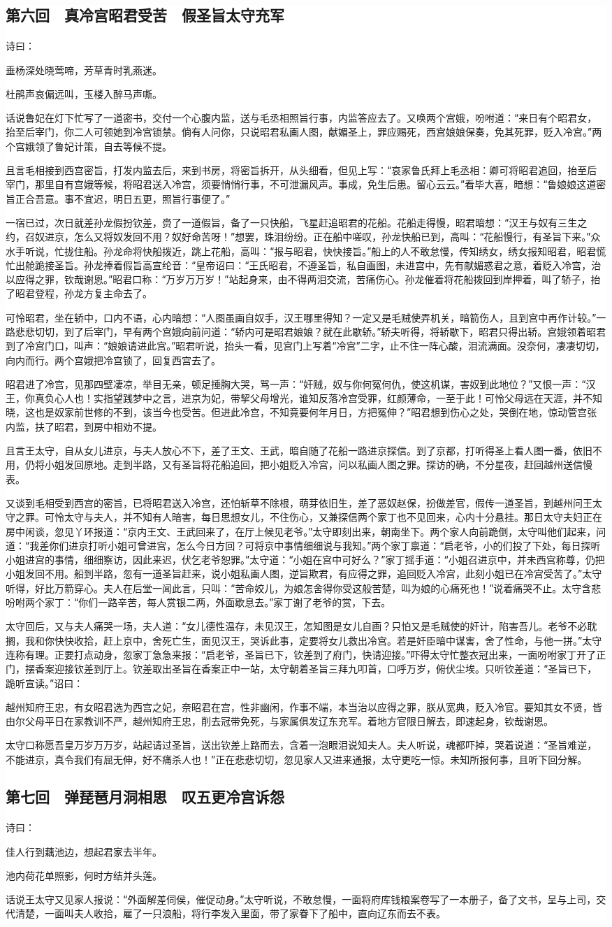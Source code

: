 ## 第六回　真冷宫昭君受苦　假圣旨太守充军  

诗曰：  

垂杨深处晓莺啼，芳草青时乳燕迷。  

杜鹃声哀偏远叫，玉楼入醉马声嘶。  

话说鲁妃在灯下忙写了一道密书，交付一个心腹内监，送与毛丞相照旨行事，内监答应去了。又唤两个宫娥，吩咐道：“来日有个昭君女，抬至后宰门，你二人可领她到冷宫锁禁。倘有人问你，只说昭君私画人图，献媚圣上，罪应赐死，西宫娘娘保奏，免其死罪，贬入冷宫。”两个宫娥领了鲁妃计策，自去等候不提。  

且言毛相接到西宫密旨，打发内监去后，来到书房，将密旨拆开，从头细看，但见上写：“哀家鲁氏拜上毛丞相：卿可将昭君追回，抬至后宰门，那里自有宫娥等候，将昭君送入冷宫，须要悄悄行事，不可泄漏风声。事成，免生后患。留心云云。”看毕大喜，暗想：“鲁娘娘这道密旨正合吾意。事不宜迟，明日五更，照旨行事便了。”  

一宿已过，次日就差孙龙假扮钦差，赍了一道假旨，备了一只快船，飞星赶追昭君的花船。花船走得慢，昭君暗想：“汉王与奴有三生之约，召奴进京，怎么又将奴发回不用？奴好命苦呀！”想罢，珠泪纷纷。正在船中嗟叹，孙龙快船已到，高叫：“花船慢行，有圣旨下来。”众水手听说，忙拢住船。孙龙命将快船拨近，跳上花船，高叫：“报与昭君，快快接旨。”船上的人不敢怠慢，传知绣女，绣女报知昭君，昭君慌忙出舱跪接圣旨。孙龙捧着假旨高宣纶音：“皇帝诏曰：“王氏昭君，不遵圣旨，私自画图，未进宫中，先有献媚惑君之意，着贬入冷宫，治以应得之罪，钦哉谢恩。”昭君口称：“万岁万万岁！”站起身来，由不得两泪交流，苦痛伤心。孙龙催着将花船拨回到岸押着，叫了轿子，抬了昭君登程，孙龙方复主命去了。  

可怜昭君，坐在轿中，口内不语，心内暗想：“人图虽画自奴手，汉王哪里得知？一定又是毛贼使弄机关，暗箭伤人，且到宫中再作计较。”一路悲悲切切，到了后宰门，早有两个宫娥向前问道：“轿内可是昭君娘娘？就在此歇轿。”轿夫听得，将轿歇下，昭君只得出轿。宫娥领着昭君到了冷宫门口，叫声：“娘娘请进此宫。”昭君听说，抬头一看，见宫门上写着“冷宫”二字，止不住一阵心酸，泪流满面。没奈何，凄凄切切，向内而行。两个宫娥把冷宫锁了，回复西宫去了。  

昭君进了冷宫，见那四壁凄凉，举目无亲，顿足捶胸大哭，骂一声：“奸贼，奴与你何冤何仇，使这机谋，害奴到此地位？”又恨一声：“汉王，你真负心人也！实指望践梦中之言，进京为妃，带挈父母增光，谁知反落冷宫受罪，红颜薄命，一至于此！可怜父母远在天涯，并不知晓，这也是奴家前世修的不到，该当今也受苦。但进此冷宫，不知竟要何年月日，方把冤伸？”昭君想到伤心之处，哭倒在地，惊动管宫张内监，扶了昭君，到房中相劝不提。  

且言王太守，自从女儿进京，与夫人放心不下，差了王文、王武，暗自随了花船一路进京探信。到了京都，打听得圣上看人图一番，依旧不用，仍将小姐发回原地。走到半路，又有圣旨将花船追回，把小姐贬入冷宫，问以私画人图之罪。探访的确，不分星夜，赶回越州送信慢表。  

又谈到毛相受到西宫的密旨，已将昭君送入冷宫，还怕斩草不除根，萌芽依旧生，差了恶奴赵保，扮做差官，假传一道圣旨，到越州问王太守之罪。可怜太守与夫人，并不知有人暗害，每日思想女儿，不住伤心，又兼探信两个家丁也不见回来，心内十分悬挂。那日太守夫妇正在房中闲谈，忽见丫环报道：“京内王文、王武回来了，在厅上候见老爷。”太守即刻出来，朝南坐下。两个家人向前跪倒，太守叫他们起来，问道：“我差你们进京打听小姐可曾进宫，怎么今日方回？可将京中事情细细说与我知。”两个家丁禀道：“启老爷，小的们投了下处，每日探听小姐进宫的事情，细细察访，因此来迟，伏乞老爷恕罪。”太守道：“小姐在宫中可好么？”家丁摇手道：“小姐召进京中，并未西宫称尊，仍把小姐发回不用。船到半路，忽有一道圣旨赶来，说小姐私画人图，逆旨欺君，有应得之罪，追回贬入冷宫，此刻小姐已在冷宫受苦了。”太守听得，好比万箭穿心。夫人在后堂一闻此言，只叫：“苦命姣儿，为娘怎舍得你受这般苦楚，叫为娘的心痛死也！”说着痛哭不止。太守含悲吩咐两个家丁：“你们一路辛苦，每人赏银二两，外面歇息去。”家丁谢了老爷的赏，下去。  

太守回后，又与夫人痛哭一场，夫人道：“女儿德性温存，未见汉王，怎知图是女儿自画？只怕又是毛贼使的奸计，陷害吾儿。老爷不必耽搁，我和你快快收拾，赶上京中，舍死亡生，面见汉王，哭诉此事，定要将女儿救出冷宫。若是奸臣暗中谋害，舍了性命，与他一拼。”太守连称有理。正要打点动身，忽家丁急急来报：“启老爷，圣旨已下，钦差到了府门，快请迎接。”吓得太守忙整衣冠出来，一面吩咐家丁开了正门，摆香案迎接钦差到厅上。钦差取出圣旨在香案正中一站，太守朝着圣旨三拜九叩首，口呼万岁，俯伏尘埃。只听钦差道：“圣旨已下，跪听宣读。”诏曰：  

越州知府王忠，有女昭君选为西宫之妃，奈昭君在宫，性非幽闲，作事不端，本当治以应得之罪，朕从宽典，贬入冷官。要知其女不贤，皆由尔父母平日在家教训不严，越州知府王忠，削去冠带免死，与家属俱发辽东充军。着地方官限日解去，即速起身，钦哉谢恩。  

太守口称愿吾皇万岁万万岁，站起请过圣旨，送出钦差上路而去，含着一泡眼泪说知夫人。夫人听说，魂都吓掉，哭着说道：“圣旨难逆，不能进京，真令我们有屈无伸，好不痛杀人也！”正在悲悲切切，忽见家人又进来通报，太守更吃一惊。未知所报何事，且听下回分解。  

## 第七回　弹琵琶月洞相思　叹五更冷宫诉怨  

诗曰：  

佳人行到藕池边，想起君家去半年。  

池内荷花单照影，何时方结并头莲。  

话说王太守又见家人报说：“外面解差伺侯，催促动身。”太守听说，不敢怠慢，一面将府库钱粮案卷写了一本册子，备了文书，呈与上司，交代清楚，一面叫夫人收拾，雇了一只浪船，将行李发入里面，带了家眷下了船中，直向辽东而去不表。  
